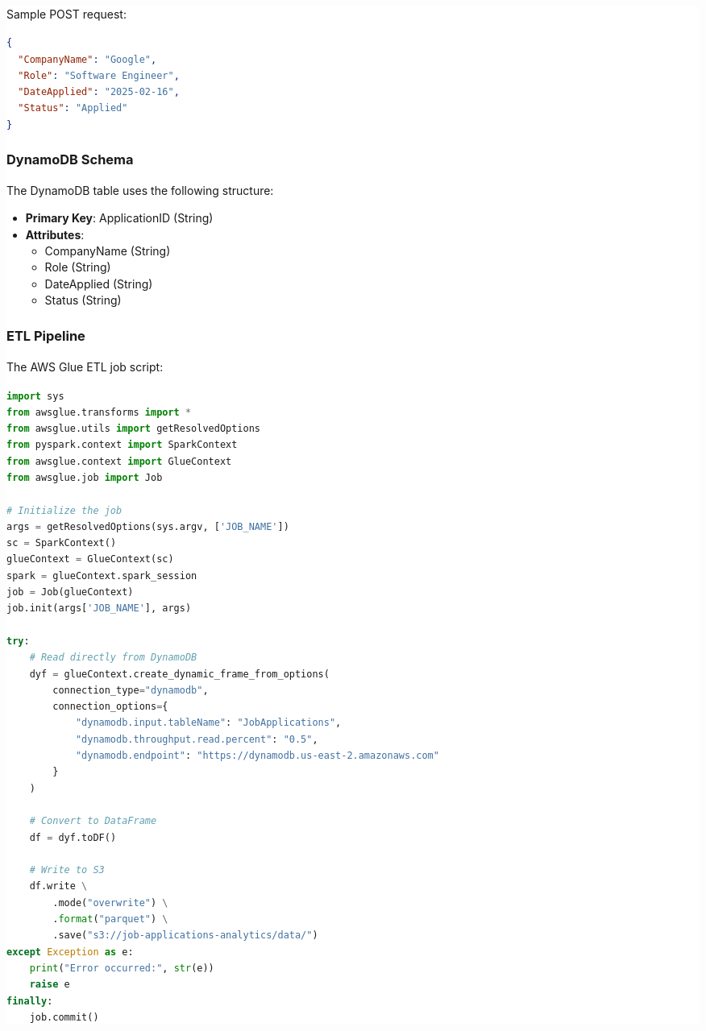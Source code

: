 Sample POST request:
```json
{
  "CompanyName": "Google",
  "Role": "Software Engineer",
  "DateApplied": "2025-02-16",
  "Status": "Applied"
}
```

### DynamoDB Schema

The DynamoDB table uses the following structure:
- **Primary Key**: ApplicationID (String)
- **Attributes**:
  - CompanyName (String)
  - Role (String)
  - DateApplied (String)
  - Status (String)

### ETL Pipeline

The AWS Glue ETL job script:

```python
import sys
from awsglue.transforms import *
from awsglue.utils import getResolvedOptions
from pyspark.context import SparkContext
from awsglue.context import GlueContext
from awsglue.job import Job

# Initialize the job
args = getResolvedOptions(sys.argv, ['JOB_NAME'])
sc = SparkContext()
glueContext = GlueContext(sc)
spark = glueContext.spark_session
job = Job(glueContext)
job.init(args['JOB_NAME'], args)

try:
    # Read directly from DynamoDB
    dyf = glueContext.create_dynamic_frame_from_options(
        connection_type="dynamodb",
        connection_options={
            "dynamodb.input.tableName": "JobApplications",
            "dynamodb.throughput.read.percent": "0.5",
            "dynamodb.endpoint": "https://dynamodb.us-east-2.amazonaws.com"
        }
    )

    # Convert to DataFrame
    df = dyf.toDF()

    # Write to S3
    df.write \
        .mode("overwrite") \
        .format("parquet") \
        .save("s3://job-applications-analytics/data/")
except Exception as e:
    print("Error occurred:", str(e))
    raise e
finally:
    job.commit()
```
